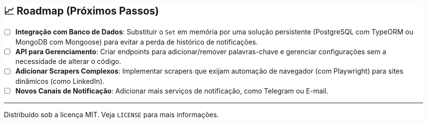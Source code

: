 ## 📈 Roadmap (Próximos Passos)

- [ ] **Integração com Banco de Dados**: Substituir o `Set` em memória por uma solução persistente (PostgreSQL com TypeORM ou MongoDB com Mongoose) para evitar a perda de histórico de notificações.
- [ ] **API para Gerenciamento**: Criar endpoints para adicionar/remover palavras-chave e gerenciar configurações sem a necessidade de alterar o código.
- [ ] **Adicionar Scrapers Complexos**: Implementar scrapers que exijam automação de navegador (com Playwright) para sites dinâmicos (como LinkedIn).
- [ ] **Novos Canais de Notificação**: Adicionar mais serviços de notificação, como Telegram ou E-mail.

---

Distribuído sob a licença MIT. Veja `LICENSE` para mais informações.
